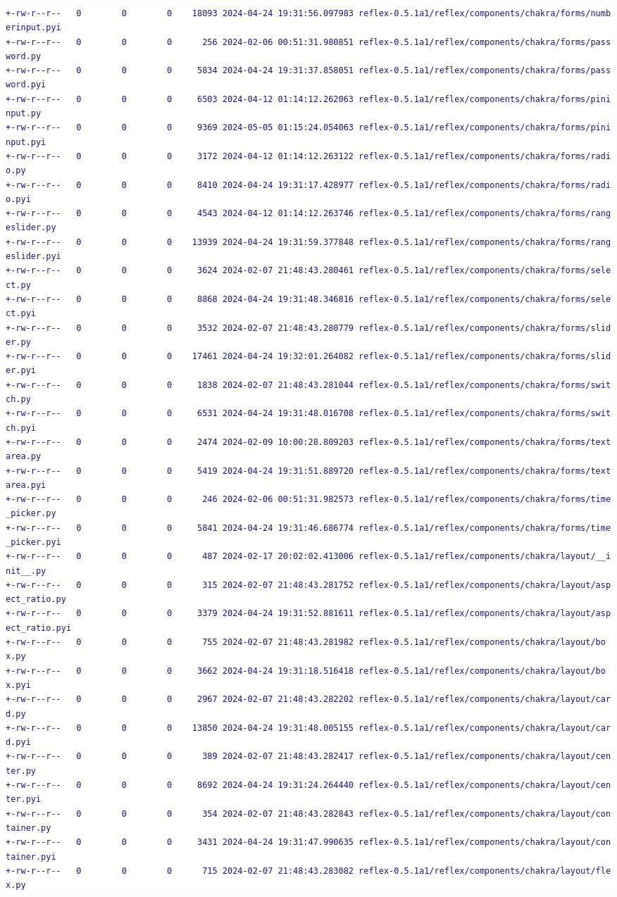 ```diff
+-rw-r--r--   0        0        0    18093 2024-04-24 19:31:56.097983 reflex-0.5.1a1/reflex/components/chakra/forms/numberinput.pyi
+-rw-r--r--   0        0        0      256 2024-02-06 00:51:31.980851 reflex-0.5.1a1/reflex/components/chakra/forms/password.py
+-rw-r--r--   0        0        0     5834 2024-04-24 19:31:37.858051 reflex-0.5.1a1/reflex/components/chakra/forms/password.pyi
+-rw-r--r--   0        0        0     6503 2024-04-12 01:14:12.262063 reflex-0.5.1a1/reflex/components/chakra/forms/pininput.py
+-rw-r--r--   0        0        0     9369 2024-05-05 01:15:24.054063 reflex-0.5.1a1/reflex/components/chakra/forms/pininput.pyi
+-rw-r--r--   0        0        0     3172 2024-04-12 01:14:12.263122 reflex-0.5.1a1/reflex/components/chakra/forms/radio.py
+-rw-r--r--   0        0        0     8410 2024-04-24 19:31:17.428977 reflex-0.5.1a1/reflex/components/chakra/forms/radio.pyi
+-rw-r--r--   0        0        0     4543 2024-04-12 01:14:12.263746 reflex-0.5.1a1/reflex/components/chakra/forms/rangeslider.py
+-rw-r--r--   0        0        0    13939 2024-04-24 19:31:59.377848 reflex-0.5.1a1/reflex/components/chakra/forms/rangeslider.pyi
+-rw-r--r--   0        0        0     3624 2024-02-07 21:48:43.280461 reflex-0.5.1a1/reflex/components/chakra/forms/select.py
+-rw-r--r--   0        0        0     8868 2024-04-24 19:31:48.346816 reflex-0.5.1a1/reflex/components/chakra/forms/select.pyi
+-rw-r--r--   0        0        0     3532 2024-02-07 21:48:43.280779 reflex-0.5.1a1/reflex/components/chakra/forms/slider.py
+-rw-r--r--   0        0        0    17461 2024-04-24 19:32:01.264082 reflex-0.5.1a1/reflex/components/chakra/forms/slider.pyi
+-rw-r--r--   0        0        0     1838 2024-02-07 21:48:43.281044 reflex-0.5.1a1/reflex/components/chakra/forms/switch.py
+-rw-r--r--   0        0        0     6531 2024-04-24 19:31:48.016708 reflex-0.5.1a1/reflex/components/chakra/forms/switch.pyi
+-rw-r--r--   0        0        0     2474 2024-02-09 10:00:28.809203 reflex-0.5.1a1/reflex/components/chakra/forms/textarea.py
+-rw-r--r--   0        0        0     5419 2024-04-24 19:31:51.889720 reflex-0.5.1a1/reflex/components/chakra/forms/textarea.pyi
+-rw-r--r--   0        0        0      246 2024-02-06 00:51:31.982573 reflex-0.5.1a1/reflex/components/chakra/forms/time_picker.py
+-rw-r--r--   0        0        0     5841 2024-04-24 19:31:46.686774 reflex-0.5.1a1/reflex/components/chakra/forms/time_picker.pyi
+-rw-r--r--   0        0        0      487 2024-02-17 20:02:02.413006 reflex-0.5.1a1/reflex/components/chakra/layout/__init__.py
+-rw-r--r--   0        0        0      315 2024-02-07 21:48:43.281752 reflex-0.5.1a1/reflex/components/chakra/layout/aspect_ratio.py
+-rw-r--r--   0        0        0     3379 2024-04-24 19:31:52.881611 reflex-0.5.1a1/reflex/components/chakra/layout/aspect_ratio.pyi
+-rw-r--r--   0        0        0      755 2024-02-07 21:48:43.281982 reflex-0.5.1a1/reflex/components/chakra/layout/box.py
+-rw-r--r--   0        0        0     3662 2024-04-24 19:31:18.516418 reflex-0.5.1a1/reflex/components/chakra/layout/box.pyi
+-rw-r--r--   0        0        0     2967 2024-02-07 21:48:43.282202 reflex-0.5.1a1/reflex/components/chakra/layout/card.py
+-rw-r--r--   0        0        0    13850 2024-04-24 19:31:48.005155 reflex-0.5.1a1/reflex/components/chakra/layout/card.pyi
+-rw-r--r--   0        0        0      389 2024-02-07 21:48:43.282417 reflex-0.5.1a1/reflex/components/chakra/layout/center.py
+-rw-r--r--   0        0        0     8692 2024-04-24 19:31:24.264440 reflex-0.5.1a1/reflex/components/chakra/layout/center.pyi
+-rw-r--r--   0        0        0      354 2024-02-07 21:48:43.282843 reflex-0.5.1a1/reflex/components/chakra/layout/container.py
+-rw-r--r--   0        0        0     3431 2024-04-24 19:31:47.990635 reflex-0.5.1a1/reflex/components/chakra/layout/container.pyi
+-rw-r--r--   0        0        0      715 2024-02-07 21:48:43.283082 reflex-0.5.1a1/reflex/components/chakra/layout/flex.py
```